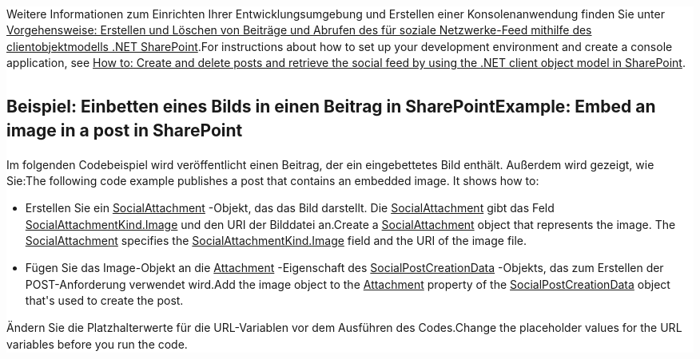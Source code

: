     
    
<span data-ttu-id="4a6f9-123">Weitere Informationen zum Einrichten Ihrer Entwicklungsumgebung und Erstellen einer Konsolenanwendung finden Sie unter  [Vorgehensweise: Erstellen und Löschen von Beiträge und Abrufen des für soziale Netzwerke-Feed mithilfe des clientobjektmodells .NET SharePoint](how-to-create-and-delete-posts-and-retrieve-the-social-feed-by-using-the-net-cli.md).</span><span class="sxs-lookup"><span data-stu-id="4a6f9-123">For instructions about how to set up your development environment and create a console application, see  [How to: Create and delete posts and retrieve the social feed by using the .NET client object model in SharePoint](how-to-create-and-delete-posts-and-retrieve-the-social-feed-by-using-the-net-cli.md).</span></span>
  
    
    

## <a name="example-embed-an-image-in-a-post-in-sharepoint"></a><span data-ttu-id="4a6f9-124">Beispiel: Einbetten eines Bilds in einen Beitrag in SharePoint</span><span class="sxs-lookup"><span data-stu-id="4a6f9-124">Example: Embed an image in a post in SharePoint</span></span>
<span data-ttu-id="4a6f9-125"><a name="bkmk_addImage"> </a></span><span class="sxs-lookup"><span data-stu-id="4a6f9-125"><a name="bkmk_addImage"> </a></span></span>

<span data-ttu-id="4a6f9-p106">Im folgenden Codebeispiel wird veröffentlicht einen Beitrag, der ein eingebettetes Bild enthält. Außerdem wird gezeigt, wie Sie:</span><span class="sxs-lookup"><span data-stu-id="4a6f9-p106">The following code example publishes a post that contains an embedded image. It shows how to:</span></span>
  
    
    

- <span data-ttu-id="4a6f9-p107">Erstellen Sie ein  [SocialAttachment](https://msdn.microsoft.com/library/Microsoft.SharePoint.Client.Social.SocialAttachment.aspx) -Objekt, das das Bild darstellt. Die [SocialAttachment](https://msdn.microsoft.com/library/Microsoft.SharePoint.Client.Social.SocialAttachment.aspx) gibt das Feld [SocialAttachmentKind.Image](https://msdn.microsoft.com/library/Microsoft.SharePoint.Client.Social.SocialAttachmentKind.Image.aspx) und den URI der Bilddatei an.</span><span class="sxs-lookup"><span data-stu-id="4a6f9-p107">Create a  [SocialAttachment](https://msdn.microsoft.com/library/Microsoft.SharePoint.Client.Social.SocialAttachment.aspx) object that represents the image. The [SocialAttachment](https://msdn.microsoft.com/library/Microsoft.SharePoint.Client.Social.SocialAttachment.aspx) specifies the [SocialAttachmentKind.Image](https://msdn.microsoft.com/library/Microsoft.SharePoint.Client.Social.SocialAttachmentKind.Image.aspx) field and the URI of the image file.</span></span>
    
  
- <span data-ttu-id="4a6f9-130">Fügen Sie das Image-Objekt an die  [Attachment](https://msdn.microsoft.com/library/Microsoft.SharePoint.Client.Social.SocialPostCreationData.Attachment.aspx) -Eigenschaft des [SocialPostCreationData](https://msdn.microsoft.com/library/Microsoft.SharePoint.Client.Social.SocialPostCreationData.aspx) -Objekts, das zum Erstellen der POST-Anforderung verwendet wird.</span><span class="sxs-lookup"><span data-stu-id="4a6f9-130">Add the image object to the  [Attachment](https://msdn.microsoft.com/library/Microsoft.SharePoint.Client.Social.SocialPostCreationData.Attachment.aspx) property of the [SocialPostCreationData](https://msdn.microsoft.com/library/Microsoft.SharePoint.Client.Social.SocialPostCreationData.aspx) object that's used to create the post.</span></span>
    
  
<span data-ttu-id="4a6f9-131">Ändern Sie die Platzhalterwerte für die URL-Variablen vor dem Ausführen des Codes.</span><span class="sxs-lookup"><span data-stu-id="4a6f9-131">Change the placeholder values for the URL variables before you run the code.</span></span>
  